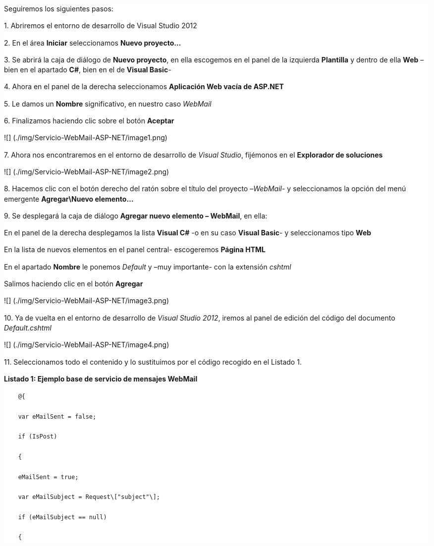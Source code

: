 Seguiremos los siguientes pasos:

1\. Abriremos el entorno de desarrollo de Visual Studio 2012

2\. En el área **Iniciar** seleccionamos **Nuevo proyecto…**

3\. Se abrirá la caja de diálogo de **Nuevo proyecto**, en ella escogemos
en el panel de la izquierda **Plantilla** y dentro de ella **Web** –bien
en el apartado **C\#**, bien en el de **Visual Basic**-

4\. Ahora en el panel de la derecha seleccionamos **Aplicación Web vacía
de ASP.NET**

5\. Le damos un **Nombre** significativo, en nuestro caso *WebMail*

6\. Finalizamos haciendo clic sobre el botón **Aceptar**

![] (./img/Servicio-WebMail-ASP-NET/image1.png)

7\. Ahora nos encontraremos en el entorno de desarrollo de *Visual
Studio*, fijémonos en el **Explorador de soluciones**

![] (./img/Servicio-WebMail-ASP-NET/image2.png)

8\. Hacemos clic con el botón derecho del ratón sobre el título del
proyecto –*WebMail*- y seleccionamos la opción del menú emergente
**Agregar\\Nuevo elemento…**

9\. Se desplegará la caja de diálogo **Agregar nuevo elemento –
WebMail**, en ella:

En el panel de la derecha desplegamos la lista **Visual C\#** -o en su
caso **Visual Basic**- y seleccionamos tipo **Web**

En la lista de nuevos elementos en el panel central- escogeremos
**Página HTML**

En el apartado **Nombre** le ponemos *Default* y –muy importante- con la
extensión *cshtml*

Salimos haciendo clic en el botón **Agregar**


![] (./img/Servicio-WebMail-ASP-NET/image3.png)

10\. Ya de vuelta en el entorno de desarrollo de *Visual Studio 2012*,
iremos al panel de edición del código del documento *Default.cshtml*

![] (./img/Servicio-WebMail-ASP-NET/image4.png)

11\. Seleccionamos todo el contenido y lo sustituimos por el código
recogido en el Listado 1.

**Listado 1: Ejemplo base de servicio de mensajes WebMail**

```
    @{

    var eMailSent = false;

    if (IsPost)

    {

    eMailSent = true;

    var eMailSubject = Request\["subject"\];

    if (eMailSubject == null)

    {
```